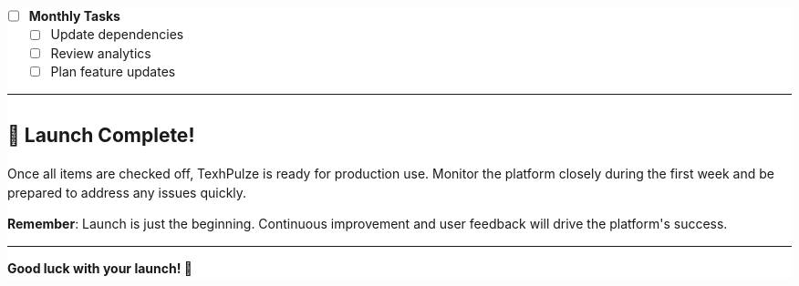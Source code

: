 - [ ] **Monthly Tasks**
  - [ ] Update dependencies
  - [ ] Review analytics
  - [ ] Plan feature updates

---

## 🎉 Launch Complete!

Once all items are checked off, TexhPulze is ready for production use. Monitor the platform closely during the first week and be prepared to address any issues quickly.

**Remember**: Launch is just the beginning. Continuous improvement and user feedback will drive the platform's success.

---

**Good luck with your launch! 🚀**
